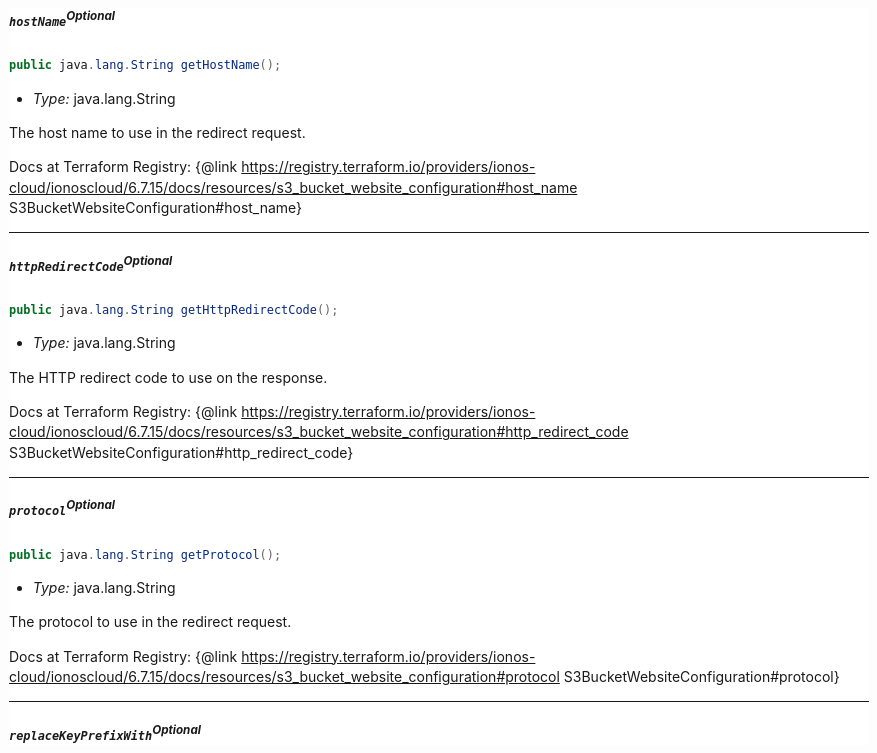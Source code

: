 
##### `hostName`<sup>Optional</sup> <a name="hostName" id="@cdktf/provider-ionoscloud.s3BucketWebsiteConfiguration.S3BucketWebsiteConfigurationRoutingRuleRedirect.property.hostName"></a>

```java
public java.lang.String getHostName();
```

- *Type:* java.lang.String

The host name to use in the redirect request.

Docs at Terraform Registry: {@link https://registry.terraform.io/providers/ionos-cloud/ionoscloud/6.7.15/docs/resources/s3_bucket_website_configuration#host_name S3BucketWebsiteConfiguration#host_name}

---

##### `httpRedirectCode`<sup>Optional</sup> <a name="httpRedirectCode" id="@cdktf/provider-ionoscloud.s3BucketWebsiteConfiguration.S3BucketWebsiteConfigurationRoutingRuleRedirect.property.httpRedirectCode"></a>

```java
public java.lang.String getHttpRedirectCode();
```

- *Type:* java.lang.String

The HTTP redirect code to use on the response.

Docs at Terraform Registry: {@link https://registry.terraform.io/providers/ionos-cloud/ionoscloud/6.7.15/docs/resources/s3_bucket_website_configuration#http_redirect_code S3BucketWebsiteConfiguration#http_redirect_code}

---

##### `protocol`<sup>Optional</sup> <a name="protocol" id="@cdktf/provider-ionoscloud.s3BucketWebsiteConfiguration.S3BucketWebsiteConfigurationRoutingRuleRedirect.property.protocol"></a>

```java
public java.lang.String getProtocol();
```

- *Type:* java.lang.String

The protocol to use in the redirect request.

Docs at Terraform Registry: {@link https://registry.terraform.io/providers/ionos-cloud/ionoscloud/6.7.15/docs/resources/s3_bucket_website_configuration#protocol S3BucketWebsiteConfiguration#protocol}

---

##### `replaceKeyPrefixWith`<sup>Optional</sup> <a name="replaceKeyPrefixWith" id="@cdktf/provider-ionoscloud.s3BucketWebsiteConfiguration.S3BucketWebsiteConfigurationRoutingRuleRedirect.property.replaceKeyPrefixWith"></a>
